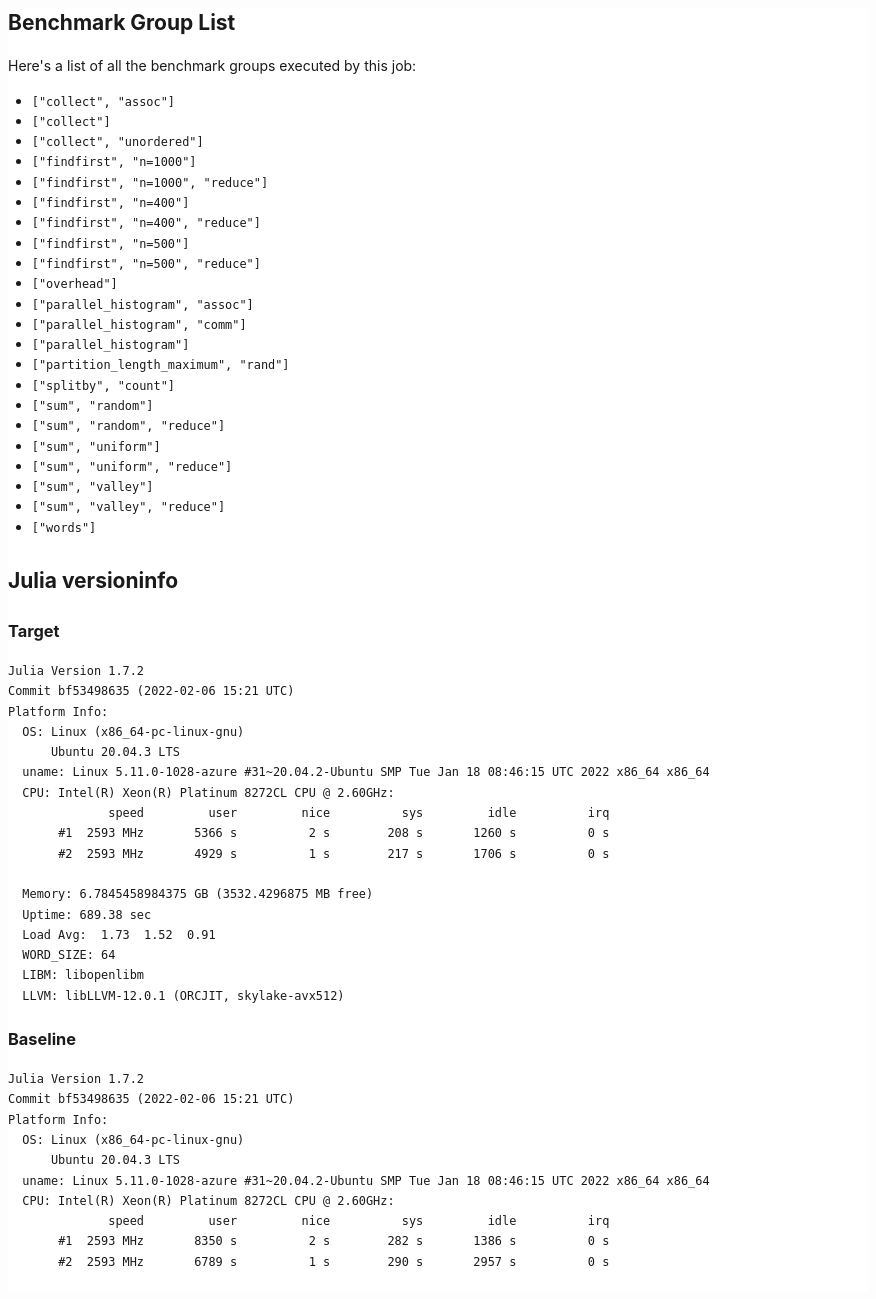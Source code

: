 ## Benchmark Group List
Here's a list of all the benchmark groups executed by this job:

- `["collect", "assoc"]`
- `["collect"]`
- `["collect", "unordered"]`
- `["findfirst", "n=1000"]`
- `["findfirst", "n=1000", "reduce"]`
- `["findfirst", "n=400"]`
- `["findfirst", "n=400", "reduce"]`
- `["findfirst", "n=500"]`
- `["findfirst", "n=500", "reduce"]`
- `["overhead"]`
- `["parallel_histogram", "assoc"]`
- `["parallel_histogram", "comm"]`
- `["parallel_histogram"]`
- `["partition_length_maximum", "rand"]`
- `["splitby", "count"]`
- `["sum", "random"]`
- `["sum", "random", "reduce"]`
- `["sum", "uniform"]`
- `["sum", "uniform", "reduce"]`
- `["sum", "valley"]`
- `["sum", "valley", "reduce"]`
- `["words"]`

## Julia versioninfo

### Target
```
Julia Version 1.7.2
Commit bf53498635 (2022-02-06 15:21 UTC)
Platform Info:
  OS: Linux (x86_64-pc-linux-gnu)
      Ubuntu 20.04.3 LTS
  uname: Linux 5.11.0-1028-azure #31~20.04.2-Ubuntu SMP Tue Jan 18 08:46:15 UTC 2022 x86_64 x86_64
  CPU: Intel(R) Xeon(R) Platinum 8272CL CPU @ 2.60GHz: 
              speed         user         nice          sys         idle          irq
       #1  2593 MHz       5366 s          2 s        208 s       1260 s          0 s
       #2  2593 MHz       4929 s          1 s        217 s       1706 s          0 s
       
  Memory: 6.7845458984375 GB (3532.4296875 MB free)
  Uptime: 689.38 sec
  Load Avg:  1.73  1.52  0.91
  WORD_SIZE: 64
  LIBM: libopenlibm
  LLVM: libLLVM-12.0.1 (ORCJIT, skylake-avx512)
```

### Baseline
```
Julia Version 1.7.2
Commit bf53498635 (2022-02-06 15:21 UTC)
Platform Info:
  OS: Linux (x86_64-pc-linux-gnu)
      Ubuntu 20.04.3 LTS
  uname: Linux 5.11.0-1028-azure #31~20.04.2-Ubuntu SMP Tue Jan 18 08:46:15 UTC 2022 x86_64 x86_64
  CPU: Intel(R) Xeon(R) Platinum 8272CL CPU @ 2.60GHz: 
              speed         user         nice          sys         idle          irq
       #1  2593 MHz       8350 s          2 s        282 s       1386 s          0 s
       #2  2593 MHz       6789 s          1 s        290 s       2957 s          0 s
       
```